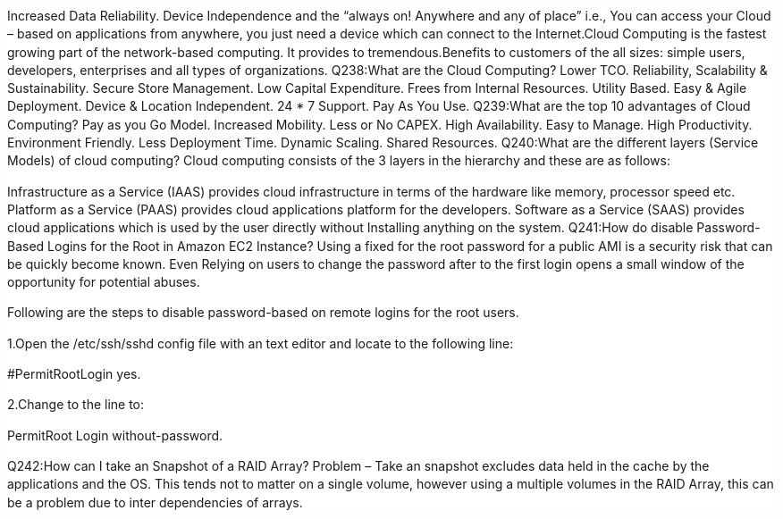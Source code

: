 Increased Data Reliability.
Device Independence and the “always on! Anywhere and any  of place” i.e., You can access your Cloud – based on  applications from anywhere, you just need a device which can connect to the Internet.Cloud Computing is the fastest growing part of  the network-based computing. It provides to tremendous.Benefits  to  customers of  the all sizes: simple users, developers, enterprises and all types of organizations.
Q238:What are the Cloud Computing?
Lower TCO.
Reliability, Scalability & Sustainability.
Secure Store Management.
Low Capital Expenditure.
Frees from Internal Resources.
Utility Based.
Easy & Agile Deployment.
Device & Location Independent.
24 * 7 Support.
Pay As You Use.
Q239:What are the top 10 advantages of Cloud Computing?
Pay as you Go Model.
Increased Mobility.
Less or No CAPEX.
High Availability.
Easy to Manage.
High Productivity.
Environment Friendly.
Less Deployment Time.
Dynamic Scaling.
Shared Resources.
Q240:What are the different layers (Service Models) of cloud computing?
Cloud computing consists of the  3 layers in the hierarchy and these are as follows:

Infrastructure as a Service (IAAS) provides cloud infrastructure in terms of the hardware like memory, processor speed etc.
Platform as a Service (PAAS) provides cloud applications platform for the developers.
Software as a Service (SAAS) provides cloud applications which is used by the user directly without Installing anything on the system.
Q241:How do disable Password-Based Logins for the Root in Amazon EC2 Instance?
Using a fixed for the root password for a public AMI is a security risk that can be quickly become known. Even Relying on users to change the password after to the first login opens a small window of  the opportunity for potential abuses.

Following are the steps to disable password-based on remote logins for the root users.

1.Open the /etc/ssh/sshd config  file with an text editor and locate to the following line:

#PermitRootLogin  yes.

2.Change to the line to:

PermitRoot Login without-password.

Q242:How can I take an Snapshot of a RAID Array?
Problem – Take an snapshot excludes data held in the cache by the applications and the OS. This tends not to matter on a single volume, however using a multiple volumes in the RAID Array, this can be a problem due to inter dependencies of  arrays.
